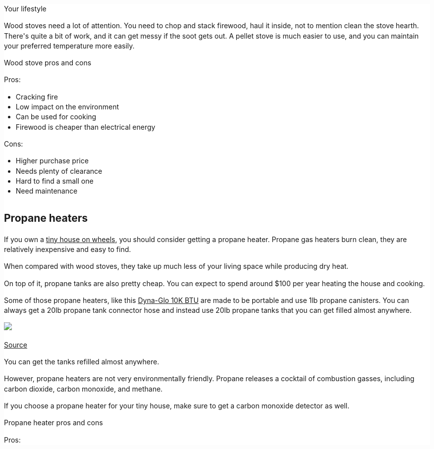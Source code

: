 Your lifestyle

Wood stoves need a lot of attention. You need to chop and stack firewood, haul it inside, not to mention clean the stove hearth. There's quite a bit of work, and it can get messy if the soot gets out. A pellet stove is much easier to use, and you can maintain your preferred temperature more easily.  

Wood stove pros and cons

Pros:

* Cracking fire 
* Low impact on the environment
* Can be used for cooking 
* Firewood is cheaper than electrical energy

Cons:

* Higher purchase price
* Needs plenty of clearance
* Hard to find a small one
* Need maintenance 

## Propane heaters

If you own a [tiny house on wheels](https://www.tinysociety.co/articles/tiny-house-on-wheels-or-van/), you should consider getting a propane heater. Propane gas heaters burn clean, they are relatively inexpensive and easy to find. 

When compared with wood stoves, they take up much less of your living space while producing dry heat. 

On top of it, propane tanks are also pretty cheap. You can expect to spend around $100 per year heating the house and cooking.

Some of those propane heaters, like this [Dyna-Glo 10K BTU](https://www.amazon.com/Dyna-Glo-Grab-Portable-Propane-Heater/dp/B0BHL2JBC5/ref=sr_1_5?crid=S4OHHLRU74G0&keywords=propane%2Bheater&qid=1680876632&sprefix=propane%2Bheater%2Caps%2C284&sr=8-5&th=1) are made to be portable and use 1lb propane canisters. You can always get a 20lb propane tank connector hose and instead use 20lb propane tanks that you can get filled almost anywhere. 

![](https://lh3.googleusercontent.com/wcdiqTqeGzBdJhSQl0wapNvmk-j8kj0OGDHr614NZw-nNITxGUHbFzVghjUKnAuuWjBYYmgEhBmMEW9KbREaHbWFLVlpKtZkLDaJb3OqOHYhCaqctCszSWETmWoUMgRqyXUYBSO60HFzaoT886KG22A)

[Source](https://www.amazon.com/Dyna-Glo-Grab-Portable-Propane-Heater/dp/B0BHL2JBC5/ref=sr_1_5?crid=S4OHHLRU74G0&keywords=propane%2Bheater&qid=1680876632&sprefix=propane%2Bheater%2Caps%2C284&sr=8-5&th=1)

You can get the tanks refilled almost anywhere. 

However, propane heaters are not very environmentally friendly. Propane releases a cocktail of combustion gasses, including carbon dioxide, carbon monoxide, and methane. 

If you choose a propane heater for your tiny house, make sure to get a carbon monoxide detector as well.

Propane heater pros and cons

Pros:
